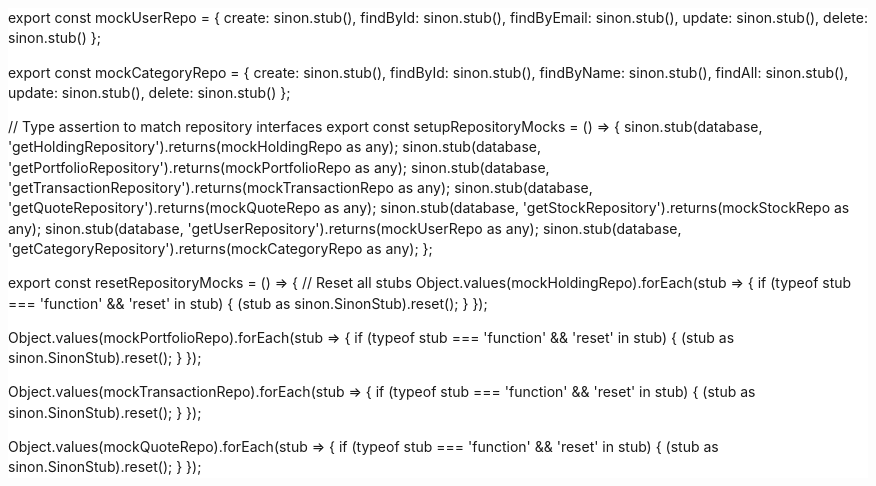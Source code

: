 export const mockUserRepo = {
  create: sinon.stub(),
  findById: sinon.stub(),
  findByEmail: sinon.stub(),
  update: sinon.stub(),
  delete: sinon.stub()
};

export const mockCategoryRepo = {
  create: sinon.stub(),
  findById: sinon.stub(),
  findByName: sinon.stub(),
  findAll: sinon.stub(),
  update: sinon.stub(),
  delete: sinon.stub()
};

// Type assertion to match repository interfaces
export const setupRepositoryMocks = () => {
  sinon.stub(database, 'getHoldingRepository').returns(mockHoldingRepo as any);
  sinon.stub(database, 'getPortfolioRepository').returns(mockPortfolioRepo as any);
  sinon.stub(database, 'getTransactionRepository').returns(mockTransactionRepo as any);
  sinon.stub(database, 'getQuoteRepository').returns(mockQuoteRepo as any);
  sinon.stub(database, 'getStockRepository').returns(mockStockRepo as any);
  sinon.stub(database, 'getUserRepository').returns(mockUserRepo as any);
  sinon.stub(database, 'getCategoryRepository').returns(mockCategoryRepo as any);
};

export const resetRepositoryMocks = () => {
  // Reset all stubs
  Object.values(mockHoldingRepo).forEach(stub => {
    if (typeof stub === 'function' && 'reset' in stub) {
      (stub as sinon.SinonStub).reset();
    }
  });

  Object.values(mockPortfolioRepo).forEach(stub => {
    if (typeof stub === 'function' && 'reset' in stub) {
      (stub as sinon.SinonStub).reset();
    }
  });

  Object.values(mockTransactionRepo).forEach(stub => {
    if (typeof stub === 'function' && 'reset' in stub) {
      (stub as sinon.SinonStub).reset();
    }
  });

  Object.values(mockQuoteRepo).forEach(stub => {
    if (typeof stub === 'function' && 'reset' in stub) {
      (stub as sinon.SinonStub).reset();
    }
  });

